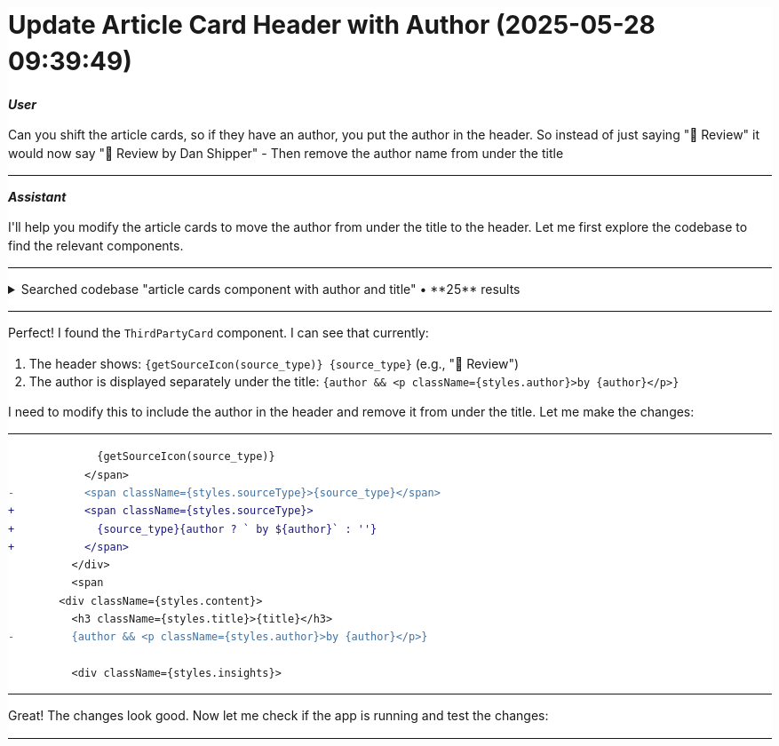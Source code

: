 

# Update Article Card Header with Author (2025-05-28 09:39:49)

_**User**_

Can you shift the article cards, so if they have an author, you put the author in the header. So instead of just saying "📝 Review" it would now say "📝 Review by Dan Shipper" - Then remove the author name from under the title

---

_**Assistant**_

I'll help you modify the article cards to move the author from under the title to the header. Let me first explore the codebase to find the relevant components.

---

<details><summary>Searched codebase "article cards component with author and title" • **25** results</summary></details>

---

Perfect! I found the `ThirdPartyCard` component. I can see that currently:

1. The header shows: `{getSourceIcon(source_type)} {source_type}` (e.g., "📝 Review")
2. The author is displayed separately under the title: `{author && <p className={styles.author}>by {author}</p>}`

I need to modify this to include the author in the header and remove it from under the title. Let me make the changes:

---

```diff
              {getSourceIcon(source_type)}
            </span>
-           <span className={styles.sourceType}>{source_type}</span>
+           <span className={styles.sourceType}>
+             {source_type}{author ? ` by ${author}` : ''}
+           </span>
          </div>
          <span
        <div className={styles.content}>
          <h3 className={styles.title}>{title}</h3>
-         {author && <p className={styles.author}>by {author}</p>}
  
          <div className={styles.insights}>
```

---

Great! The changes look good. Now let me check if the app is running and test the changes:

---
